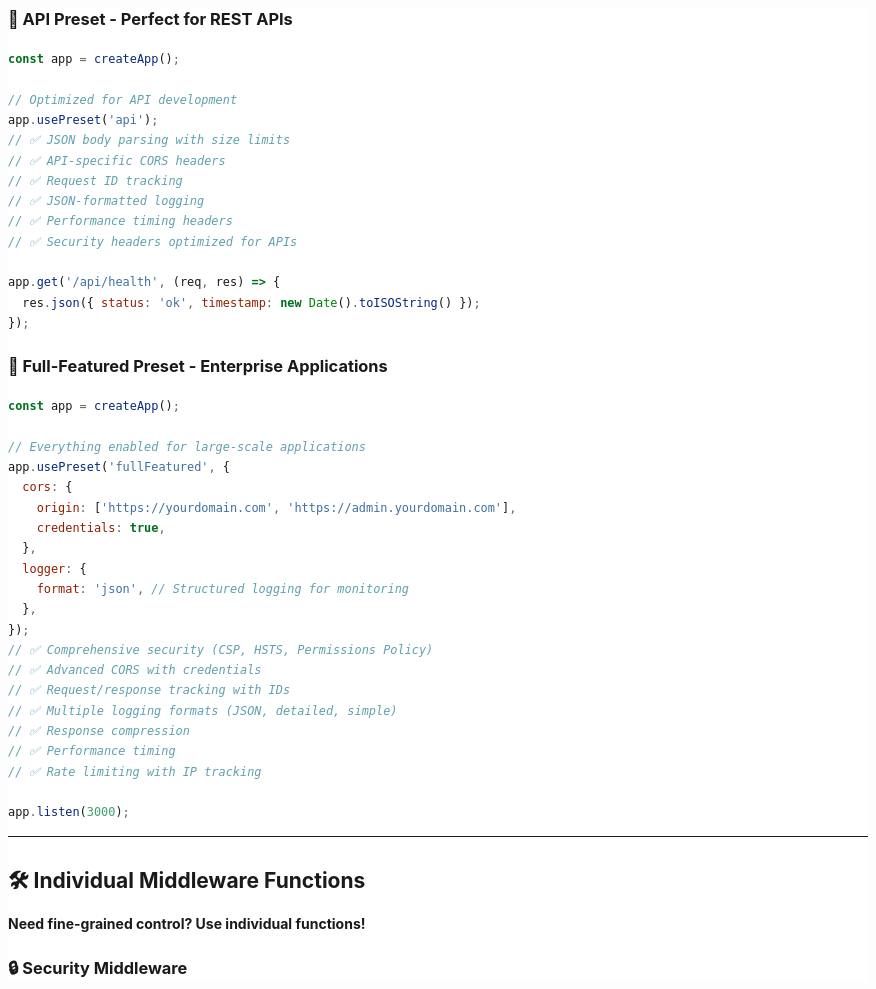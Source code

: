 ### 📱 API Preset - Perfect for REST APIs

```javascript
const app = createApp();

// Optimized for API development
app.usePreset('api');
// ✅ JSON body parsing with size limits
// ✅ API-specific CORS headers
// ✅ Request ID tracking
// ✅ JSON-formatted logging
// ✅ Performance timing headers
// ✅ Security headers optimized for APIs

app.get('/api/health', (req, res) => {
  res.json({ status: 'ok', timestamp: new Date().toISOString() });
});
```

### 🏢 Full-Featured Preset - Enterprise Applications

```javascript
const app = createApp();

// Everything enabled for large-scale applications
app.usePreset('fullFeatured', {
  cors: {
    origin: ['https://yourdomain.com', 'https://admin.yourdomain.com'],
    credentials: true,
  },
  logger: {
    format: 'json', // Structured logging for monitoring
  },
});
// ✅ Comprehensive security (CSP, HSTS, Permissions Policy)
// ✅ Advanced CORS with credentials
// ✅ Request/response tracking with IDs
// ✅ Multiple logging formats (JSON, detailed, simple)
// ✅ Response compression
// ✅ Performance timing
// ✅ Rate limiting with IP tracking

app.listen(3000);
```

---

## 🛠️ Individual Middleware Functions

**Need fine-grained control? Use individual functions!**

### 🔒 Security Middleware
